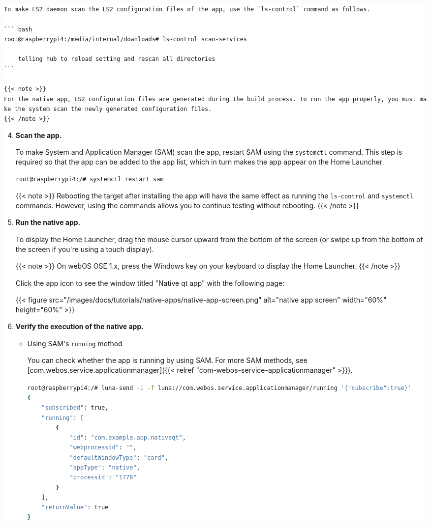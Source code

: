     To make LS2 daemon scan the LS2 configuration files of the app, use the `ls-control` command as follows.

    ``` bash
    root@raspberrypi4:/media/internal/downloads# ls-control scan-services

        telling hub to reload setting and rescan all directories
    ```

    {{< note >}}
    For the native app, LS2 configuration files are generated during the build process. To run the app properly, you must make the system scan the newly generated configuration files.
    {{< /note >}}

4.  **Scan the app.**

    To make System and Application Manager (SAM) scan the app, restart SAM using the `systemctl` command. This step is required so that the app can be added to the app list, which in turn makes the app appear on the Home Launcher.

    ``` bash
    root@raspberrypi4:/# systemctl restart sam
    ```

    {{< note >}}
    Rebooting the target after installing the app will have the same effect as running the `ls-control` and `systemctl` commands. However, using the commands allows you to continue testing without rebooting.
    {{< /note >}}

5.  **Run the native app.**

    To display the Home Launcher, drag the mouse cursor upward from the bottom of the screen (or swipe up from the bottom of the screen if you're using a touch display).

    {{< note >}}
    On webOS OSE 1.x, press the Windows key on your keyboard to display the Home Launcher.
    {{< /note >}}

    Click the app icon to see the window titled "Native qt app" with the following page:

    {{< figure src="/images/docs/tutorials/native-apps/native-app-screen.png" alt="native app screen" width="60%" height="60%" >}}

6.  **Verify the execution of the native app.**

    - Using SAM's `running` method

        You can check whether the app is running by using SAM. For more SAM methods, see [com.webos.service.applicationmanager]({{< relref "com-webos-service-applicationmanager" >}}).

        ``` bash
        root@raspberrypi4:/# luna-send -i -f luna://com.webos.service.applicationmanager/running '{"subscribe":true}'
        {
            "subscribed": true,
            "running": [
                {
                    "id": "com.example.app.nativeqt",
                    "webprocessid": "",
                    "defaultWindowType": "card",
                    "appType": "native",
                    "processid": "1778"
                }
            ],
            "returnValue": true
        }
        ```
